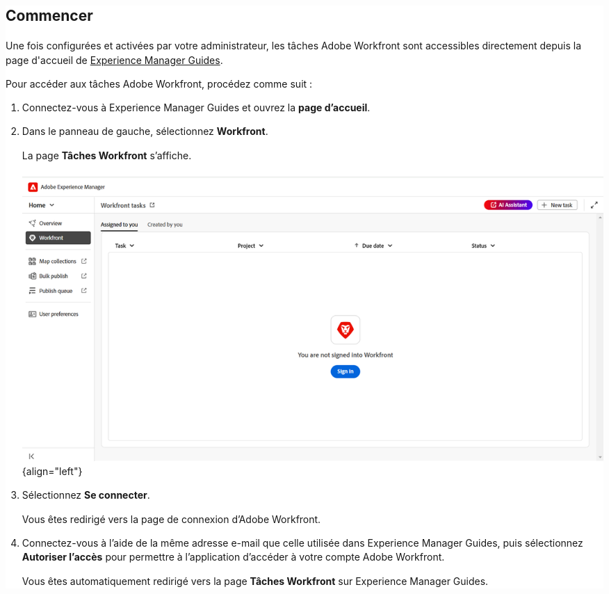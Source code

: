 ## Commencer

Une fois configurées et activées par votre administrateur, les tâches Adobe Workfront sont accessibles directement depuis la page d&#39;accueil de [Experience Manager Guides](./intro-home-page.md).

Pour accéder aux tâches Adobe Workfront, procédez comme suit :

1. Connectez-vous à Experience Manager Guides et ouvrez la **page d’accueil**.
2. Dans le panneau de gauche, sélectionnez **Workfront**.

   La page **Tâches Workfront** s’affiche.

   ![](./images/workfront-sign-in.png){align="left"}
3. Sélectionnez **Se connecter**.

   Vous êtes redirigé vers la page de connexion d’Adobe Workfront.
4. Connectez-vous à l’aide de la même adresse e-mail que celle utilisée dans Experience Manager Guides, puis sélectionnez **Autoriser l’accès** pour permettre à l’application d’accéder à votre compte Adobe Workfront.

   Vous êtes automatiquement redirigé vers la page **Tâches Workfront** sur Experience Manager Guides.
